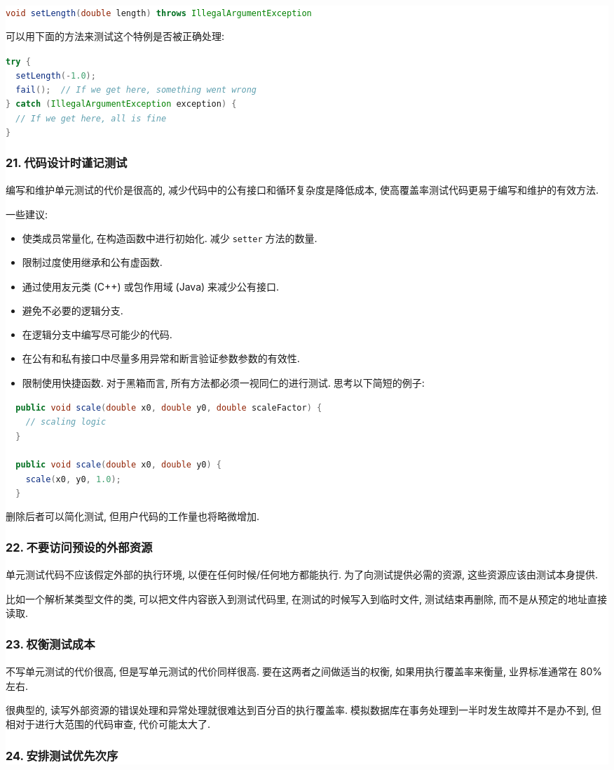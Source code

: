 ```java
void setLength(double length) throws IllegalArgumentException
```

可以用下面的方法来测试这个特例是否被正确处理:

```java
try {
  setLength(-1.0);
  fail();  // If we get here, something went wrong
} catch (IllegalArgumentException exception) {
  // If we get here, all is fine
}
```

### 21. 代码设计时谨记测试

编写和维护单元测试的代价是很高的, 减少代码中的公有接口和循环复杂度是降低成本, 使高覆盖率测试代码更易于编写和维护的有效方法.

一些建议:

 - 使类成员常量化, 在构造函数中进行初始化. 减少 ``setter`` 方法的数量.

 - 限制过度使用继承和公有虚函数.

 - 通过使用友元类 (C++) 或包作用域 (Java) 来减少公有接口.

 - 避免不必要的逻辑分支.

 - 在逻辑分支中编写尽可能少的代码.

 - 在公有和私有接口中尽量多用异常和断言验证参数参数的有效性.

 - 限制使用快捷函数. 对于黑箱而言, 所有方法都必须一视同仁的进行测试. 思考以下简短的例子:
  ```java
    public void scale(double x0, double y0, double scaleFactor) {
      // scaling logic
    }

    public void scale(double x0, double y0) {
      scale(x0, y0, 1.0);
    }
  ```
   删除后者可以简化测试, 但用户代码的工作量也将略微增加.


### 22. 不要访问预设的外部资源

单元测试代码不应该假定外部的执行环境, 以便在任何时候/任何地方都能执行. 为了向测试提供必需的资源, 这些资源应该由测试本身提供.

比如一个解析某类型文件的类, 可以把文件内容嵌入到测试代码里, 在测试的时候写入到临时文件, 测试结束再删除, 而不是从预定的地址直接读取.

### 23. 权衡测试成本

不写单元测试的代价很高, 但是写单元测试的代价同样很高. 要在这两者之间做适当的权衡, 如果用执行覆盖率来衡量, 业界标准通常在 80% 左右.

很典型的, 读写外部资源的错误处理和异常处理就很难达到百分百的执行覆盖率. 模拟数据库在事务处理到一半时发生故障并不是办不到, 但相对于进行大范围的代码审查, 代价可能太大了.

### 24. 安排测试优先次序
